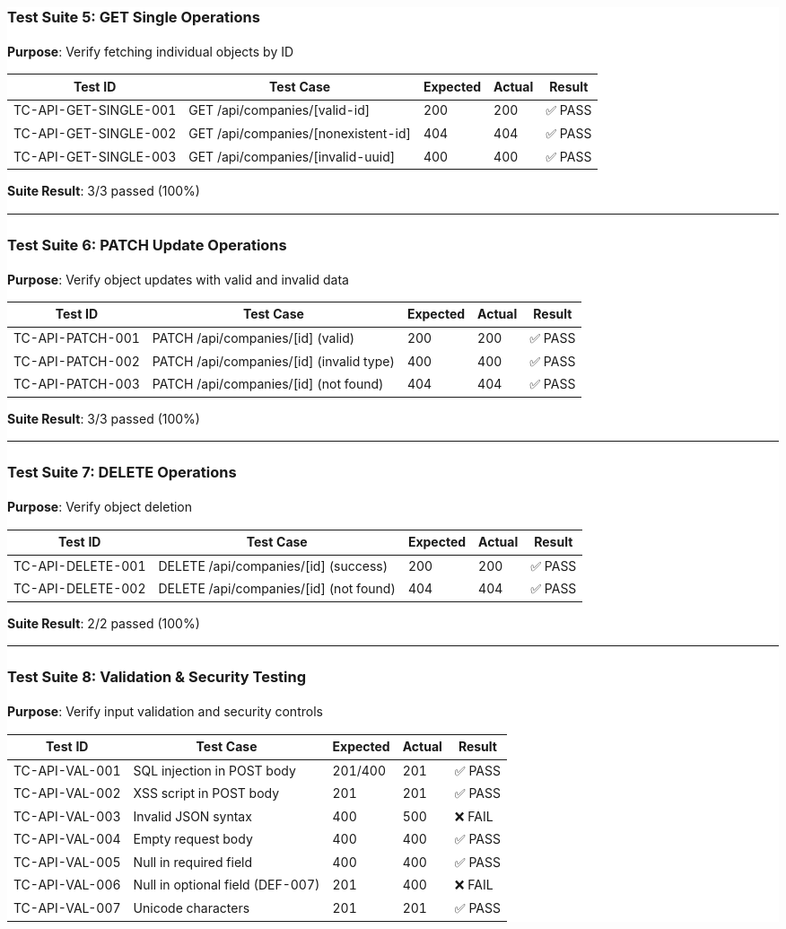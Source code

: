 
### Test Suite 5: GET Single Operations

**Purpose**: Verify fetching individual objects by ID

| Test ID | Test Case | Expected | Actual | Result |
|---------|-----------|----------|--------|--------|
| TC-API-GET-SINGLE-001 | GET /api/companies/[valid-id] | 200 | 200 | ✅ PASS |
| TC-API-GET-SINGLE-002 | GET /api/companies/[nonexistent-id] | 404 | 404 | ✅ PASS |
| TC-API-GET-SINGLE-003 | GET /api/companies/[invalid-uuid] | 400 | 400 | ✅ PASS |

**Suite Result**: 3/3 passed (100%)

---

### Test Suite 6: PATCH Update Operations

**Purpose**: Verify object updates with valid and invalid data

| Test ID | Test Case | Expected | Actual | Result |
|---------|-----------|----------|--------|--------|
| TC-API-PATCH-001 | PATCH /api/companies/[id] (valid) | 200 | 200 | ✅ PASS |
| TC-API-PATCH-002 | PATCH /api/companies/[id] (invalid type) | 400 | 400 | ✅ PASS |
| TC-API-PATCH-003 | PATCH /api/companies/[id] (not found) | 404 | 404 | ✅ PASS |

**Suite Result**: 3/3 passed (100%)

---

### Test Suite 7: DELETE Operations

**Purpose**: Verify object deletion

| Test ID | Test Case | Expected | Actual | Result |
|---------|-----------|----------|--------|--------|
| TC-API-DELETE-001 | DELETE /api/companies/[id] (success) | 200 | 200 | ✅ PASS |
| TC-API-DELETE-002 | DELETE /api/companies/[id] (not found) | 404 | 404 | ✅ PASS |

**Suite Result**: 2/2 passed (100%)

---

### Test Suite 8: Validation & Security Testing

**Purpose**: Verify input validation and security controls

| Test ID | Test Case | Expected | Actual | Result |
|---------|-----------|----------|--------|--------|
| TC-API-VAL-001 | SQL injection in POST body | 201/400 | 201 | ✅ PASS |
| TC-API-VAL-002 | XSS script in POST body | 201 | 201 | ✅ PASS |
| TC-API-VAL-003 | Invalid JSON syntax | 400 | 500 | ❌ FAIL |
| TC-API-VAL-004 | Empty request body | 400 | 400 | ✅ PASS |
| TC-API-VAL-005 | Null in required field | 400 | 400 | ✅ PASS |
| TC-API-VAL-006 | Null in optional field (DEF-007) | 201 | 400 | ❌ FAIL |
| TC-API-VAL-007 | Unicode characters | 201 | 201 | ✅ PASS |
